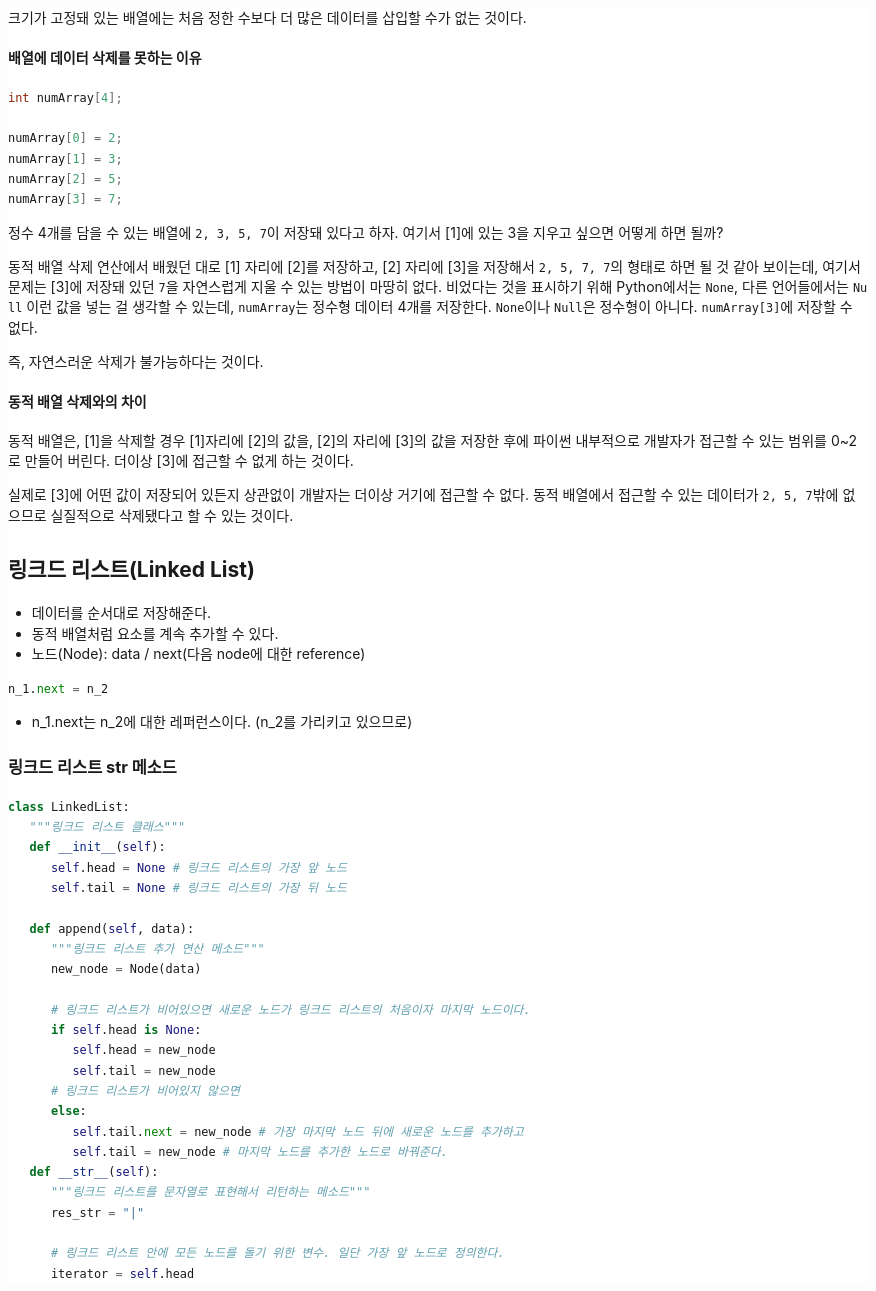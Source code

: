 크기가 고정돼 있는 배열에는 처음 정한 수보다 더 많은 데이터를 삽입할 수가 없는 것이다.

#### 배열에 데이터 삭제를 못하는 이유

```C
int numArray[4];

numArray[0] = 2;
numArray[1] = 3;
numArray[2] = 5;
numArray[3] = 7;
```

정수 4개를 담을 수 있는 배열에 `2, 3, 5, 7`이 저장돼 있다고 하자. 여기서 [1]에 있는 3을 지우고 싶으면 어떻게 하면 될까?

동적 배열 삭제 연산에서 배웠던 대로 [1] 자리에 [2]를 저장하고, [2] 자리에 [3]을 저장해서 `2, 5, 7, 7`의 형태로 하면 될 것 같아 보이는데, 여기서 문제는 [3]에 저장돼 있던 `7`을 자연스럽게 지울 수 있는 방법이 마땅히 없다. 비었다는 것을 표시하기 위해 Python에서는 `None`, 다른 언어들에서는 `Null` 이런 값을 넣는 걸 생각할 수 있는데, `numArray`는 정수형 데이터 4개를 저장한다. `None`이나 `Null`은 정수형이 아니다. `numArray[3]`에 저장할 수 없다.

즉, 자연스러운 삭제가 불가능하다는 것이다.

#### 동적 배열 삭제와의 차이

동적 배열은, [1]을 삭제할 경우 [1]자리에 [2]의 값을, [2]의 자리에 [3]의 값을 저장한 후에 파이썬 내부적으로 개발자가 접근할 수 있는 범위를 0~2로 만들어 버린다. 더이상 [3]에 접근할 수 없게 하는 것이다.

실제로 [3]에 어떤 값이 저장되어 있든지 상관없이 개발자는 더이상 거기에 접근할 수 없다. 동적 배열에서 접근할 수 있는 데이터가 `2, 5, 7`밖에 없으므로 실질적으로 삭제됐다고 할 수 있는 것이다.

## 링크드 리스트(Linked List)

- 데이터를 순서대로 저장해준다.
- 동적 배열처럼 요소를 계속 추가할 수 있다.
- 노드(Node): data / next(다음 node에 대한 reference)

```python
n_1.next = n_2
```

- n_1.next는 n_2에 대한 레퍼런스이다. (n_2를 가리키고 있으므로)

### 링크드 리스트 **str** 메소드

```Python
class LinkedList:
   """링크드 리스트 클래스"""
   def __init__(self):
      self.head = None # 링크드 리스트의 가장 앞 노드
      self.tail = None # 링크드 리스트의 가장 뒤 노드

   def append(self, data):
      """링크드 리스트 추가 연산 메소드"""
      new_node = Node(data)

      # 링크드 리스트가 비어있으면 새로운 노드가 링크드 리스트의 처음이자 마지막 노드이다.
      if self.head is None:
         self.head = new_node
         self.tail = new_node
      # 링크드 리스트가 비어있지 않으면
      else:
         self.tail.next = new_node # 가장 마지막 노드 뒤에 새로운 노드를 추가하고
         self.tail = new_node # 마지막 노드를 추가한 노드로 바꿔준다.
   def __str__(self):
      """링크드 리스트를 문자열로 표현해서 리턴하는 메소드"""
      res_str = "|"

      # 링크드 리스트 안에 모든 노드를 돌기 위한 변수. 일단 가장 앞 노드로 정의한다.
      iterator = self.head
```